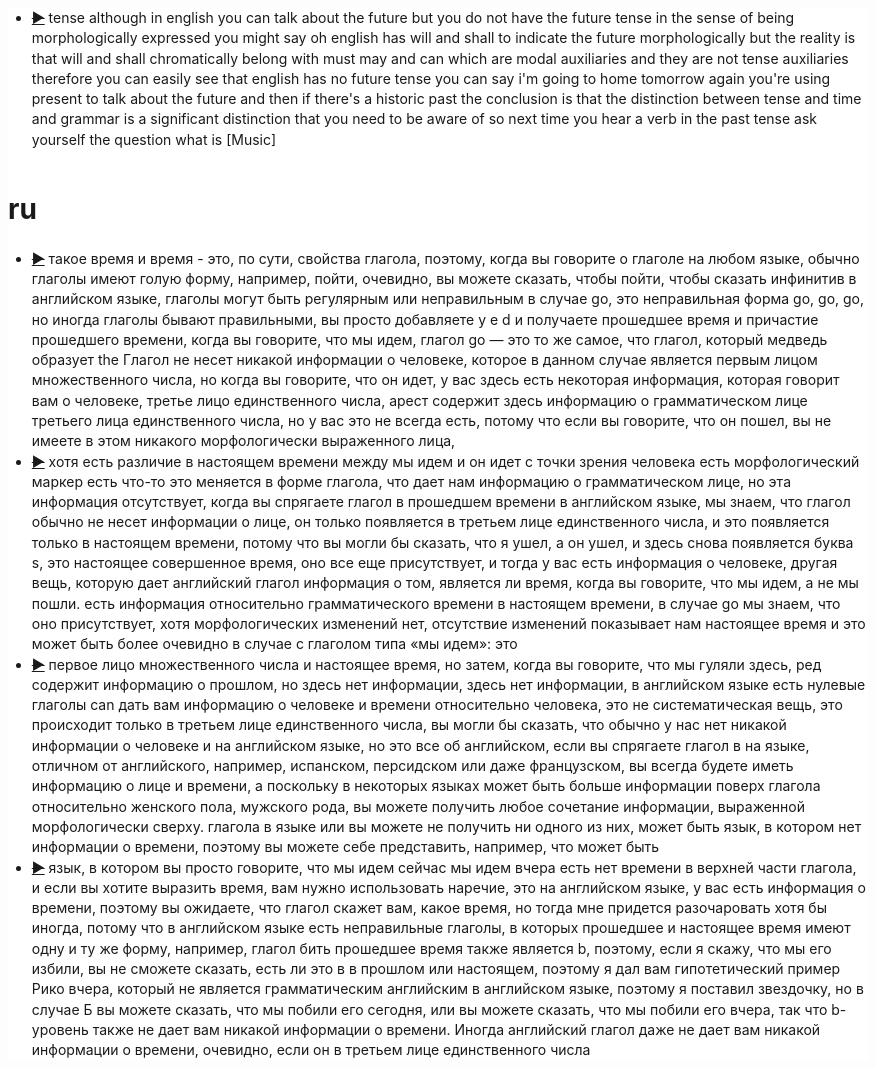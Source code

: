  - ~~[▶](https://www.youtube.com/watch?v=ViotAaOUR8M&list=PLgi3uSA7VGIo-4T7Spn-KlN03SqEg5dxf&t=632)~~  tense although in english you can talk about the future but you do not have the future tense in the sense of being morphologically expressed you might say oh english has will and shall to indicate the future morphologically but the reality is that will and shall chromatically belong with must may and can which are modal auxiliaries and they are not tense auxiliaries therefore you can easily see that english has no future tense you can say i'm going to home tomorrow again you're using present to talk about the future and then if there's a historic past the conclusion is that the distinction between tense and time and grammar is a significant distinction that you need to be aware of so next time you hear a verb in the past tense ask yourself the question what is [Music] 
# ru
 - ~~[▶](https://www.youtube.com/watch?v=ViotAaOUR8M&list=PLgi3uSA7VGIo-4T7Spn-KlN03SqEg5dxf&t=15)~~  такое время и время - это, по сути, свойства глагола, поэтому, когда вы говорите о глаголе на любом языке, обычно глаголы имеют голую форму, например, пойти, очевидно, вы можете сказать, чтобы пойти, чтобы сказать инфинитив в английском языке, глаголы могут  быть регулярным или неправильным в случае go, это неправильная форма go, go, go, но иногда глаголы бывают правильными, вы просто добавляете y e d и получаете прошедшее время и причастие прошедшего времени, когда вы говорите, что мы идем, глагол go — это то же самое, что глагол, который медведь образует the  Глагол не несет никакой информации о человеке, которое в данном случае является первым лицом множественного числа, но когда вы говорите, что он идет, у вас здесь есть некоторая информация, которая говорит вам о человеке, третье лицо единственного числа, арест содержит здесь информацию о грамматическом лице третьего лица единственного числа, но  у вас это не всегда есть, потому что если вы говорите, что он пошел, вы не имеете в этом никакого морфологически выраженного лица, 
 - ~~[▶](https://www.youtube.com/watch?v=ViotAaOUR8M&list=PLgi3uSA7VGIo-4T7Spn-KlN03SqEg5dxf&t=83)~~  хотя есть различие в настоящем времени между мы идем и он идет с точки зрения человека есть морфологический маркер есть что-то это меняется в форме глагола, что дает нам информацию о грамматическом лице, но эта информация отсутствует, когда вы спрягаете глагол в прошедшем времени в английском языке, мы знаем, что глагол обычно не несет информации о лице, он только появляется  в третьем лице единственного числа, и это появляется только в настоящем времени, потому что вы могли бы сказать, что я ушел, а он ушел, и здесь снова появляется буква s, это настоящее совершенное время, оно все еще присутствует, и тогда у вас есть информация о человеке, другая вещь, которую дает английский глагол информация о том, является ли время, когда вы говорите, что мы идем, а не мы пошли. есть информация относительно грамматического времени в настоящем времени, в случае go мы знаем, что оно присутствует, хотя морфологических изменений нет, отсутствие изменений показывает нам настоящее время и это может быть более очевидно в случае с глаголом типа «мы идем»: это 
 - ~~[▶](https://www.youtube.com/watch?v=ViotAaOUR8M&list=PLgi3uSA7VGIo-4T7Spn-KlN03SqEg5dxf&t=154)~~  первое лицо множественного числа и настоящее время, но затем, когда вы говорите, что мы гуляли здесь, ред содержит информацию о прошлом, но здесь нет информации, здесь нет информации, в английском языке есть нулевые глаголы can  дать вам информацию о человеке и времени относительно человека, это не систематическая вещь, это происходит только в третьем лице единственного числа, вы могли бы сказать, что обычно у нас нет никакой информации о человеке и на английском языке, но это все об английском, если вы спрягаете глагол в  на языке, отличном от английского, например, испанском, персидском или даже французском, вы всегда будете иметь информацию о лице и времени, а поскольку в некоторых языках может быть больше информации поверх глагола относительно женского пола, мужского рода, вы можете получить любое сочетание информации, выраженной морфологически сверху.  глагола в языке или вы можете не получить ни одного из них, может быть язык, в котором нет информации о времени, поэтому вы можете себе представить, например, что может быть 
 - ~~[▶](https://www.youtube.com/watch?v=ViotAaOUR8M&list=PLgi3uSA7VGIo-4T7Spn-KlN03SqEg5dxf&t=216)~~  язык, в котором вы просто говорите, что мы идем сейчас мы идем вчера есть  нет времени в верхней части глагола, и если вы хотите выразить время, вам нужно использовать наречие, это на английском языке, у вас есть информация о времени, поэтому вы ожидаете, что глагол скажет вам, какое время, но тогда мне придется разочаровать  хотя бы иногда, потому что в английском языке есть неправильные глаголы, в которых прошедшее и настоящее время имеют одну и ту же форму, например, глагол бить прошедшее время также является b, поэтому, если я скажу, что мы его избили, вы не сможете сказать, есть ли это в  в прошлом или настоящем, поэтому я дал вам гипотетический пример Рико вчера, который не является грамматическим английским в английском языке, поэтому я поставил звездочку, но в случае Б вы можете сказать, что мы побили его сегодня, или вы можете сказать, что мы побили его  вчера, так что b-уровень также не дает вам никакой информации о времени. Иногда английский глагол даже не дает вам никакой информации о времени, очевидно, если он в третьем лице единственного числа 